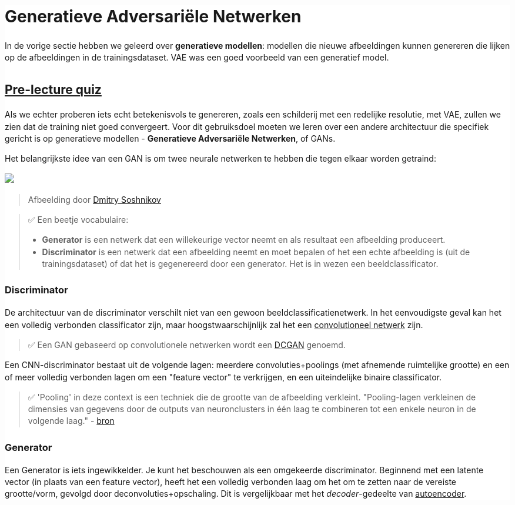 
# Generatieve Adversariële Netwerken

In de vorige sectie hebben we geleerd over **generatieve modellen**: modellen die nieuwe afbeeldingen kunnen genereren die lijken op de afbeeldingen in de trainingsdataset. VAE was een goed voorbeeld van een generatief model.

## [Pre-lecture quiz](https://red-field-0a6ddfd03.1.azurestaticapps.net/quiz/110)

Als we echter proberen iets echt betekenisvols te genereren, zoals een schilderij met een redelijke resolutie, met VAE, zullen we zien dat de training niet goed convergeert. Voor dit gebruiksdoel moeten we leren over een andere architectuur die specifiek gericht is op generatieve modellen - **Generatieve Adversariële Netwerken**, of GANs.

Het belangrijkste idee van een GAN is om twee neurale netwerken te hebben die tegen elkaar worden getraind:

<img src="images/gan_architecture.png" width="70%"/>

> Afbeelding door [Dmitry Soshnikov](http://soshnikov.com)

> ✅ Een beetje vocabulaire:
> * **Generator** is een netwerk dat een willekeurige vector neemt en als resultaat een afbeelding produceert.
> * **Discriminator** is een netwerk dat een afbeelding neemt en moet bepalen of het een echte afbeelding is (uit de trainingsdataset) of dat het is gegenereerd door een generator. Het is in wezen een beeldclassificator.

### Discriminator

De architectuur van de discriminator verschilt niet van een gewoon beeldclassificatienetwerk. In het eenvoudigste geval kan het een volledig verbonden classificator zijn, maar hoogstwaarschijnlijk zal het een [convolutioneel netwerk](../07-ConvNets/README.md) zijn.

> ✅ Een GAN gebaseerd op convolutionele netwerken wordt een [DCGAN](https://arxiv.org/pdf/1511.06434.pdf) genoemd.

Een CNN-discriminator bestaat uit de volgende lagen: meerdere convoluties+poolings (met afnemende ruimtelijke grootte) en een of meer volledig verbonden lagen om een "feature vector" te verkrijgen, en een uiteindelijke binaire classificator.

> ✅ 'Pooling' in deze context is een techniek die de grootte van de afbeelding verkleint. "Pooling-lagen verkleinen de dimensies van gegevens door de outputs van neuronclusters in één laag te combineren tot een enkele neuron in de volgende laag." - [bron](https://wikipedia.org/wiki/Convolutional_neural_network#Pooling_layers)

### Generator

Een Generator is iets ingewikkelder. Je kunt het beschouwen als een omgekeerde discriminator. Beginnend met een latente vector (in plaats van een feature vector), heeft het een volledig verbonden laag om het om te zetten naar de vereiste grootte/vorm, gevolgd door deconvoluties+opschaling. Dit is vergelijkbaar met het *decoder*-gedeelte van [autoencoder](../09-Autoencoders/README.md).
